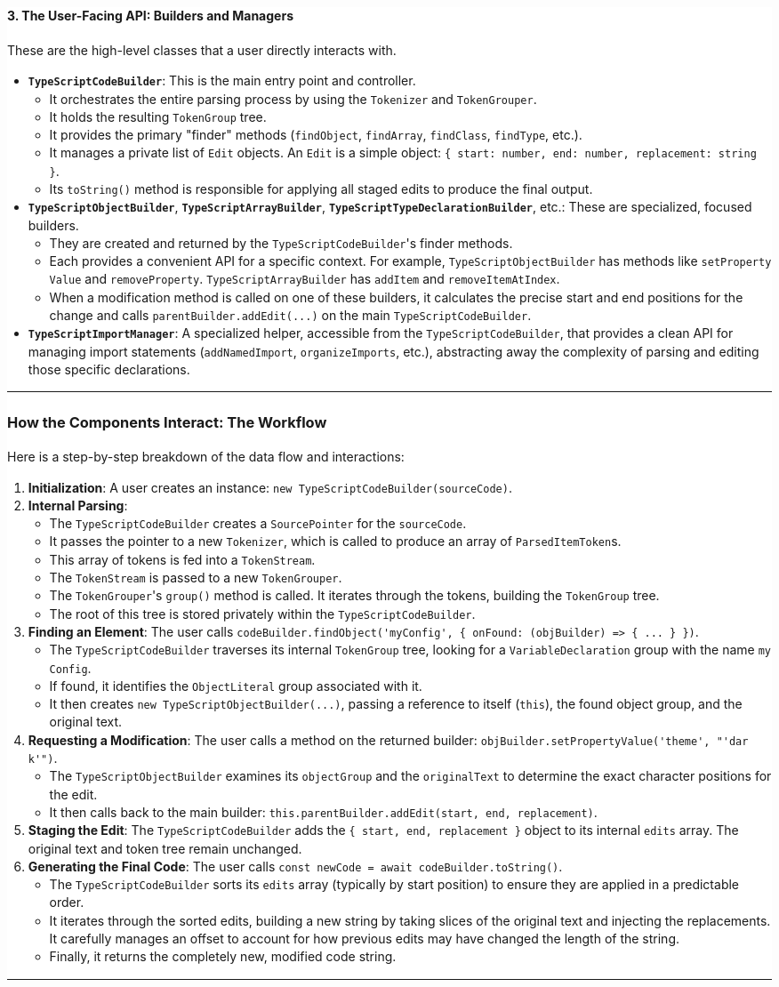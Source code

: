 #### 3. The User-Facing API: Builders and Managers

These are the high-level classes that a user directly interacts with.

*   **`TypeScriptCodeBuilder`**: This is the main entry point and controller.
    *   It orchestrates the entire parsing process by using the `Tokenizer` and `TokenGrouper`.
    *   It holds the resulting `TokenGroup` tree.
    *   It provides the primary "finder" methods (`findObject`, `findArray`, `findClass`, `findType`, etc.).
    *   It manages a private list of `Edit` objects. An `Edit` is a simple object: `{ start: number, end: number, replacement: string }`.
    *   Its `toString()` method is responsible for applying all staged edits to produce the final output.
*   **`TypeScriptObjectBuilder`**, **`TypeScriptArrayBuilder`**, **`TypeScriptTypeDeclarationBuilder`**, etc.: These are specialized, focused builders.
    *   They are created and returned by the `TypeScriptCodeBuilder`'s finder methods.
    *   Each provides a convenient API for a specific context. For example, `TypeScriptObjectBuilder` has methods like `setPropertyValue` and `removeProperty`. `TypeScriptArrayBuilder` has `addItem` and `removeItemAtIndex`.
    *   When a modification method is called on one of these builders, it calculates the precise start and end positions for the change and calls `parentBuilder.addEdit(...)` on the main `TypeScriptCodeBuilder`.
*   **`TypeScriptImportManager`**: A specialized helper, accessible from the `TypeScriptCodeBuilder`, that provides a clean API for managing import statements (`addNamedImport`, `organizeImports`, etc.), abstracting away the complexity of parsing and editing those specific declarations.

---

### How the Components Interact: The Workflow

Here is a step-by-step breakdown of the data flow and interactions:

1.  **Initialization**: A user creates an instance: `new TypeScriptCodeBuilder(sourceCode)`.
2.  **Internal Parsing**:
    *   The `TypeScriptCodeBuilder` creates a `SourcePointer` for the `sourceCode`.
    *   It passes the pointer to a new `Tokenizer`, which is called to produce an array of `ParsedItemToken`s.
    *   This array of tokens is fed into a `TokenStream`.
    *   The `TokenStream` is passed to a new `TokenGrouper`.
    *   The `TokenGrouper`'s `group()` method is called. It iterates through the tokens, building the `TokenGroup` tree.
    *   The root of this tree is stored privately within the `TypeScriptCodeBuilder`.
3.  **Finding an Element**: The user calls `codeBuilder.findObject('myConfig', { onFound: (objBuilder) => { ... } })`.
    *   The `TypeScriptCodeBuilder` traverses its internal `TokenGroup` tree, looking for a `VariableDeclaration` group with the name `myConfig`.
    *   If found, it identifies the `ObjectLiteral` group associated with it.
    *   It then creates `new TypeScriptObjectBuilder(...)`, passing a reference to itself (`this`), the found object group, and the original text.
4.  **Requesting a Modification**: The user calls a method on the returned builder: `objBuilder.setPropertyValue('theme', "'dark'")`.
    *   The `TypeScriptObjectBuilder` examines its `objectGroup` and the `originalText` to determine the exact character positions for the edit.
    *   It then calls back to the main builder: `this.parentBuilder.addEdit(start, end, replacement)`.
5.  **Staging the Edit**: The `TypeScriptCodeBuilder` adds the `{ start, end, replacement }` object to its internal `edits` array. The original text and token tree remain unchanged.
6.  **Generating the Final Code**: The user calls `const newCode = await codeBuilder.toString()`.
    *   The `TypeScriptCodeBuilder` sorts its `edits` array (typically by start position) to ensure they are applied in a predictable order.
    *   It iterates through the sorted edits, building a new string by taking slices of the original text and injecting the replacements. It carefully manages an offset to account for how previous edits may have changed the length of the string.
    *   Finally, it returns the completely new, modified code string.

---